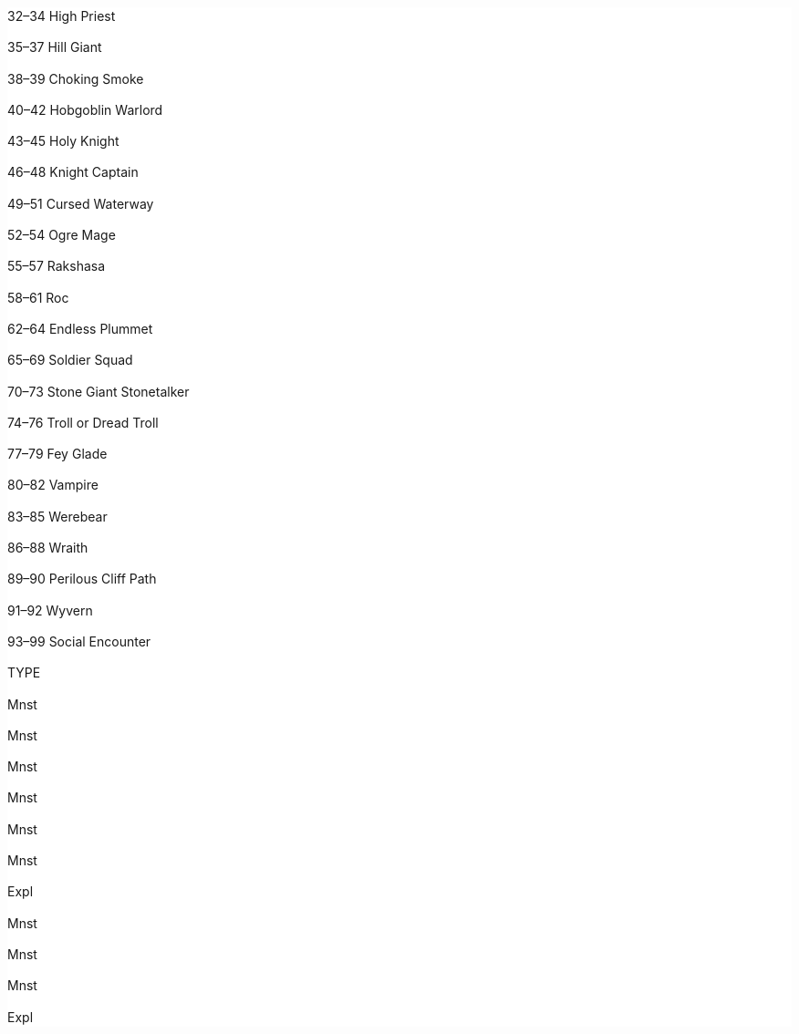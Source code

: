 32–34 High Priest

35–37 Hill Giant

38–39 Choking Smoke

40–42 Hobgoblin Warlord

43–45 Holy Knight

46–48 Knight Captain

49–51 Cursed Waterway

52–54 Ogre Mage

55–57 Rakshasa

58–61 Roc

62–64 Endless Plummet

65–69 Soldier Squad

70–73 Stone Giant Stonetalker

74–76 Troll or Dread Troll

77–79 Fey Glade

80–82 Vampire

83–85 Werebear

86–88 Wraith

89–90 Perilous Cliff Path

91–92 Wyvern

93–99 Social Encounter

TYPE

Mnst

Mnst

Mnst

Mnst

Mnst

Mnst

Expl

Mnst

Mnst

Mnst

Expl
